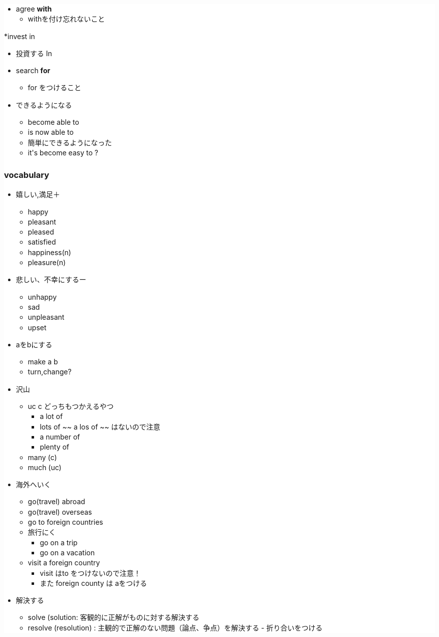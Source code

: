 * agree **with**
   * withを付け忘れないこと

*invest in
  * 投資する In

* search **for**
  * for をつけること

* できるようになる
  * become able to
  * is now able to
  * 簡単にできるようになった
  * it's become easy to ?

### vocabulary

* 嬉しい,満足＋
  * happy
  * pleasant
  * pleased
  * satisfied
  * happiness(n)
  * pleasure(n)
* 悲しい、不幸にするー
  * unhappy
  * sad
  * unpleasant
  * upset
* aをbにする
  * make a b
  * turn,change?

* 沢山
  * uc c どっちもつかえるやつ
    * a lot of 
    * lots of  ~~ a los of ~~ はないので注意
    * a number of
    * plenty of
  * many (c)
  * much (uc)

* 海外へいく
  * go(travel) abroad
  * go(travel) overseas
  * go to foreign countries
  * 旅行にく
    * go on a trip 
    * go on a vacation
  * visit a foreign country
    * visit はto をつけないので注意！
    * また foreign county は aをつける

* 解決する
  * solve (solution: 客観的に正解がものに対する解決する
  * resolve (resolution) : 主観的で正解のない問題（論点、争点）を解決する - 折り合いをつける
